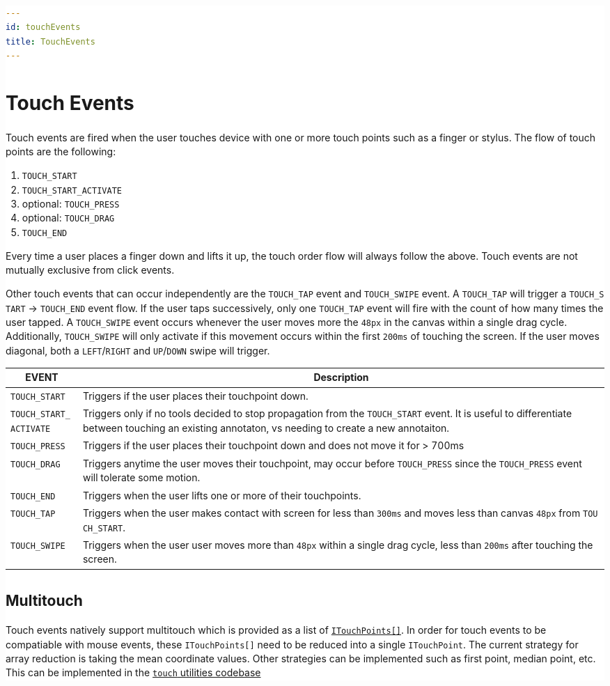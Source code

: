 ```yaml
---
id: touchEvents
title: TouchEvents
---
```


# Touch Events

Touch events are fired when the user touches device with one or more touch points such as a finger or stylus. The flow of touch points are the following:

1. `TOUCH_START`
2. `TOUCH_START_ACTIVATE`
3. optional: `TOUCH_PRESS`
4. optional: `TOUCH_DRAG`
5. `TOUCH_END`

Every time a user places a finger down and lifts it up, the touch order flow will always follow the above. Touch events are not mutually exclusive from click events.

Other touch events that can occur independently are the `TOUCH_TAP` event and `TOUCH_SWIPE` event. A `TOUCH_TAP` will trigger a `TOUCH_START` -> `TOUCH_END` event flow.
If the user taps successively, only one `TOUCH_TAP` event will fire with the count of how many times the user tapped.
A `TOUCH_SWIPE` event occurs whenever the user moves more the `48px` in the canvas within a single drag cycle. Additionally, `TOUCH_SWIPE` will only activate if this movement
occurs within the first `200ms` of touching the screen. If the user moves diagonal, both a `LEFT`/`RIGHT` and `UP`/`DOWN` swipe will trigger.

| EVENT                  | Description                                                                                                                                                                                      |
| ---------------------- | ------------------------------------------------------------------------------------------------------------------------------------------------------------------------------------------------ |
| `TOUCH_START`          | Triggers if the user places their touchpoint down.                                                                                                                                               |
| `TOUCH_START_ACTIVATE` | Triggers only if no tools decided to stop propagation from the `TOUCH_START` event. It is useful to differentiate between touching an existing annotaton, vs needing to create a new annotaiton. |
| `TOUCH_PRESS`          | Triggers if the user places their touchpoint down and does not move it for > 700ms                                                                                                               |
| `TOUCH_DRAG`           | Triggers anytime the user moves their touchpoint, may occur before `TOUCH_PRESS` since the `TOUCH_PRESS` event will tolerate some motion.                                                        |
| `TOUCH_END`            | Triggers when the user lifts one or more of their touchpoints.                                                                                                                                   |
| `TOUCH_TAP`            | Triggers when the user makes contact with screen for less than `300ms` and moves less than canvas `48px` from `TOUCH_START`.                                                                     |
| `TOUCH_SWIPE`          | Triggers when the user user moves more than `48px` within a single drag cycle, less than `200ms` after touching the screen.                                                                      |

## Multitouch

Touch events natively support multitouch which is provided as a list of [`ITouchPoints[]`](api/tools/namespace/Types#ITouchPoints).
In order for touch events to be compatiable with mouse events, these `ITouchPoints[]` need to be reduced into a single
`ITouchPoint`. The current strategy for array reduction is taking the mean coordinate values. Other strategies can be
implemented such as first point, median point, etc. This can be implemented in the
[`touch` utilities codebase](https://github.com/cornerstonejs/cornerstone3D-beta/main/packages/tools/src/utilities/touch/index.ts)
